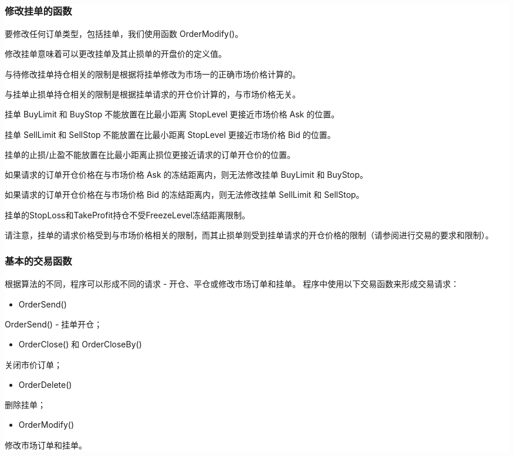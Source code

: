 
### 修改挂单的函数

要修改任何订单类型，包括挂单，我们使用函数 OrderModify()。

修改挂单意味着可以更改挂单及其止损单的开盘价的定义值。

与待修改挂单持仓相关的限制是根据将挂单修改为市场一的正确市场价格计算的。

与挂单止损单持仓相关的限制是根据挂单请求的开仓价计算的，与市场价格无关。

挂单 BuyLimit 和 BuyStop 不能放置在比最小距离 StopLevel 更接近市场价格 Ask 的位置。

挂单 SellLimit 和 SellStop 不能放置在比最小距离 StopLevel 更接近市场价格 Bid 的位置。

挂单的止损/止盈不能放置在比最小距离止损位更接近请求的订单开仓价的位置。

如果请求的订单开仓价格在与市场价格 Ask 的冻结距离内，则无法修改挂单 BuyLimit 和 BuyStop。

如果请求的订单开仓价格在与市场价格 Bid 的冻结距离内，则无法修改挂单 SellLimit 和 SellStop。

挂单的StopLoss和TakeProfit持仓不受FreezeLevel冻结距离限制。

请注意，挂单的请求价格受到与市场价格相关的限制，而其止损单则受到挂单请求的开仓价格的限制（请参阅进行交易的要求和限制）。

### 基本的交易函数

根据算法的不同，程序可以形成不同的请求 - 开仓、平仓或修改市场订单和挂单。 程序中使用以下交易函数来形成交易请求：

* OrderSend()

OrderSend() - 挂单开仓；

* OrderClose() 和 OrderCloseBy() 

关闭市价订单；

* OrderDelete() 

删除挂单；

* OrderModify() 

修改市场订单和挂单。
